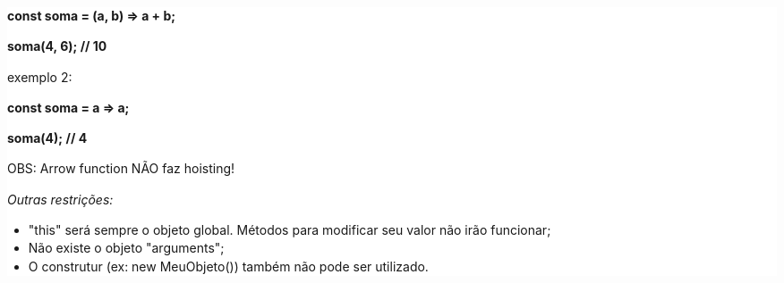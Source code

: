 **const soma = (a, b) => a + b;**

**soma(4, 6);     // 10**

exemplo 2: 

**const soma = a => a;** 

**soma(4);    // 4**

OBS: Arrow function NÃO faz hoisting!

*Outras restrições:*

- "this" será sempre o objeto global. Métodos para modificar seu valor não irão funcionar; 
- Não existe o objeto "arguments";
- O construtur (ex: new MeuObjeto()) também não pode ser utilizado.
